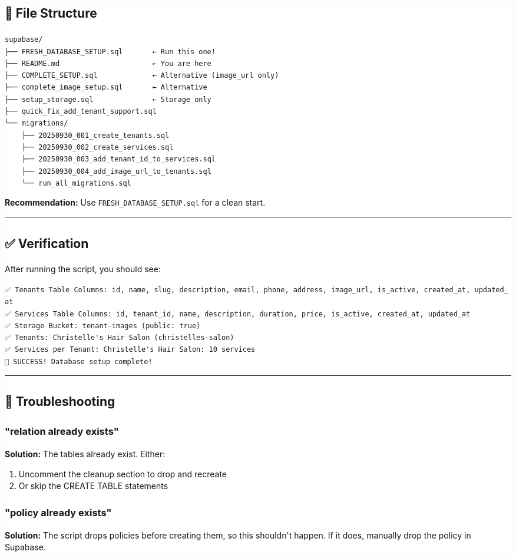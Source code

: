 
## 📁 File Structure

```
supabase/
├── FRESH_DATABASE_SETUP.sql       ← Run this one!
├── README.md                      ← You are here
├── COMPLETE_SETUP.sql             ← Alternative (image_url only)
├── complete_image_setup.sql       ← Alternative
├── setup_storage.sql              ← Storage only
├── quick_fix_add_tenant_support.sql
└── migrations/
    ├── 20250930_001_create_tenants.sql
    ├── 20250930_002_create_services.sql
    ├── 20250930_003_add_tenant_id_to_services.sql
    ├── 20250930_004_add_image_url_to_tenants.sql
    └── run_all_migrations.sql
```

**Recommendation:** Use `FRESH_DATABASE_SETUP.sql` for a clean start.

---

## ✅ Verification

After running the script, you should see:

```
✅ Tenants Table Columns: id, name, slug, description, email, phone, address, image_url, is_active, created_at, updated_at
✅ Services Table Columns: id, tenant_id, name, description, duration, price, is_active, created_at, updated_at
✅ Storage Bucket: tenant-images (public: true)
✅ Tenants: Christelle's Hair Salon (christelles-salon)
✅ Services per Tenant: Christelle's Hair Salon: 10 services
🎉 SUCCESS! Database setup complete!
```

---

## 🐛 Troubleshooting

### "relation already exists"

**Solution:** The tables already exist. Either:
1. Uncomment the cleanup section to drop and recreate
2. Or skip the CREATE TABLE statements

### "policy already exists"

**Solution:** The script drops policies before creating them, so this shouldn't happen. If it does, manually drop the policy in Supabase.
